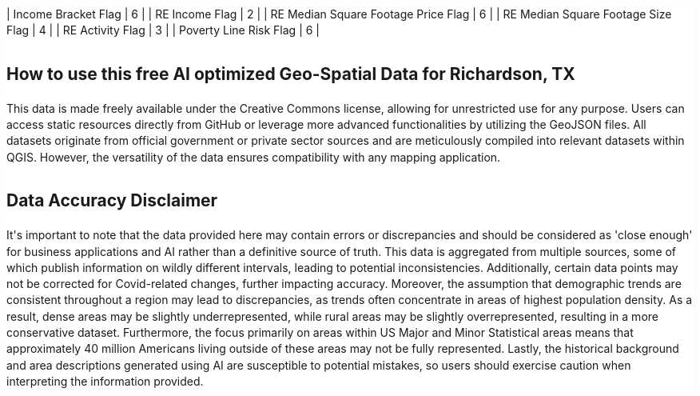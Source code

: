 | Income Bracket Flag | 6 |
| RE Income Flag | 2 |
| RE Median Square Footage Price Flag | 6 |
| RE Median Square Footage Size Flag | 4 |
| RE Activity Flag | 3 |
| Poverty Line Risk Flag | 6 |

## How to use this free AI optimized Geo-Spatial Data for Richardson, TX

This data is made freely available under the Creative Commons license, allowing for unrestricted use for any purpose. Users can access static resources directly from GitHub or leverage more advanced functionalities by utilizing the GeoJSON files. All datasets originate from official government or private sector sources and are meticulously compiled into relevant datasets within QGIS. However, the versatility of the data ensures compatibility with any mapping application.

## Data Accuracy Disclaimer
It's important to note that the data provided here may contain errors or discrepancies and should be considered as 'close enough' for business applications and AI rather than a definitive source of truth. This data is aggregated from multiple sources, some of which publish information on wildly different intervals, leading to potential inconsistencies. Additionally, certain data points may not be corrected for Covid-related changes, further impacting accuracy. Moreover, the assumption that demographic trends are consistent throughout a region may lead to discrepancies, as trends often concentrate in areas of highest population density. As a result, dense areas may be slightly underrepresented, while rural areas may be slightly overrepresented, resulting in a more conservative dataset. Furthermore, the focus primarily on areas within US Major and Minor Statistical areas means that approximately 40 million Americans living outside of these areas may not be fully represented. Lastly, the historical background and area descriptions generated using AI are susceptible to potential mistakes, so users should exercise caution when interpreting the information provided.
